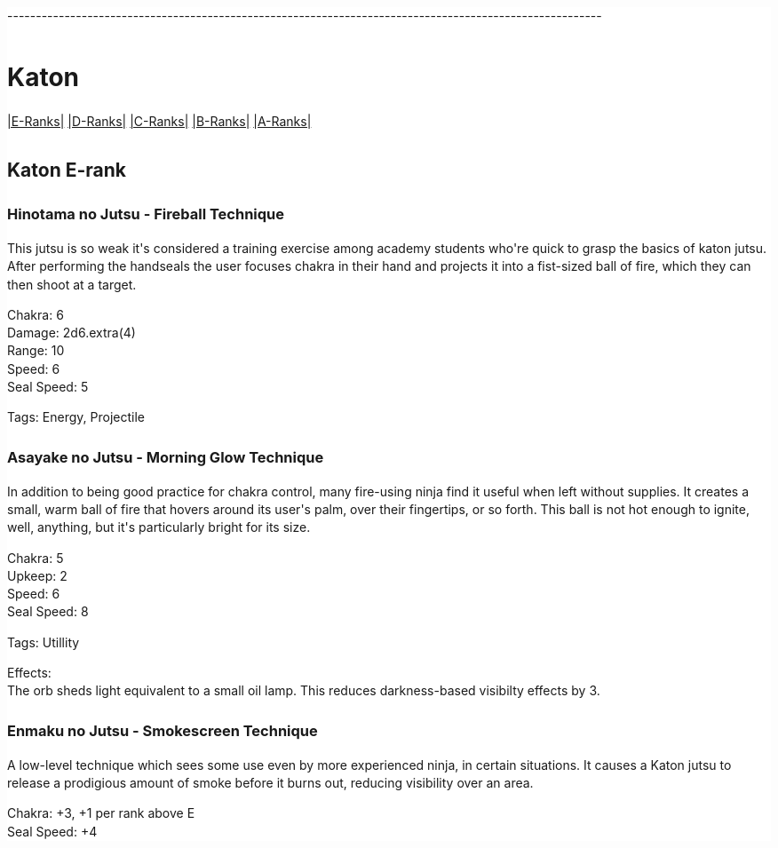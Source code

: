 \--------------------------------------------------------------------------------------------------------

# **Katon**

[|E-Ranks|](#katon-e-rank)
[|D-Ranks|](#katon-d-rank)
[|C-Ranks|](#katon-c-rank)
[|B-Ranks|](#katon-b-rank)
[|A-Ranks|](#katon-a-rank)

## **Katon E-rank**

### **Hinotama no Jutsu \- Fireball Technique**

This jutsu is so weak it's considered a training exercise among academy students who're quick to grasp the basics of katon jutsu. After performing the handseals the user focuses chakra in their hand and projects it into a fist-sized ball of fire, which they can then shoot at a target.

Chakra: 6  
Damage: 2d6.extra(4)  
Range: 10  
Speed: 6  
Seal Speed: 5

Tags: Energy, Projectile

### **Asayake no Jutsu \- Morning Glow Technique**

In addition to being good practice for chakra control, many fire-using ninja find it useful when left without supplies. It creates a small, warm ball of fire that hovers around its user's palm, over their fingertips, or so forth. This ball is not hot enough to ignite, well, anything, but it's particularly bright for its size.

Chakra: 5  
Upkeep: 2  
Speed: 6  
Seal Speed: 8

Tags: Utillity

Effects:  
The orb sheds light equivalent to a small oil lamp. This reduces darkness-based visibilty effects by 3\.

### **Enmaku no Jutsu \- Smokescreen Technique**

A low-level technique which sees some use even by more experienced ninja, in certain situations. It causes a Katon jutsu to release a prodigious amount of smoke before it burns out, reducing visibility over an area.

Chakra: \+3, \+1 per rank above E  
Seal Speed: \+4

